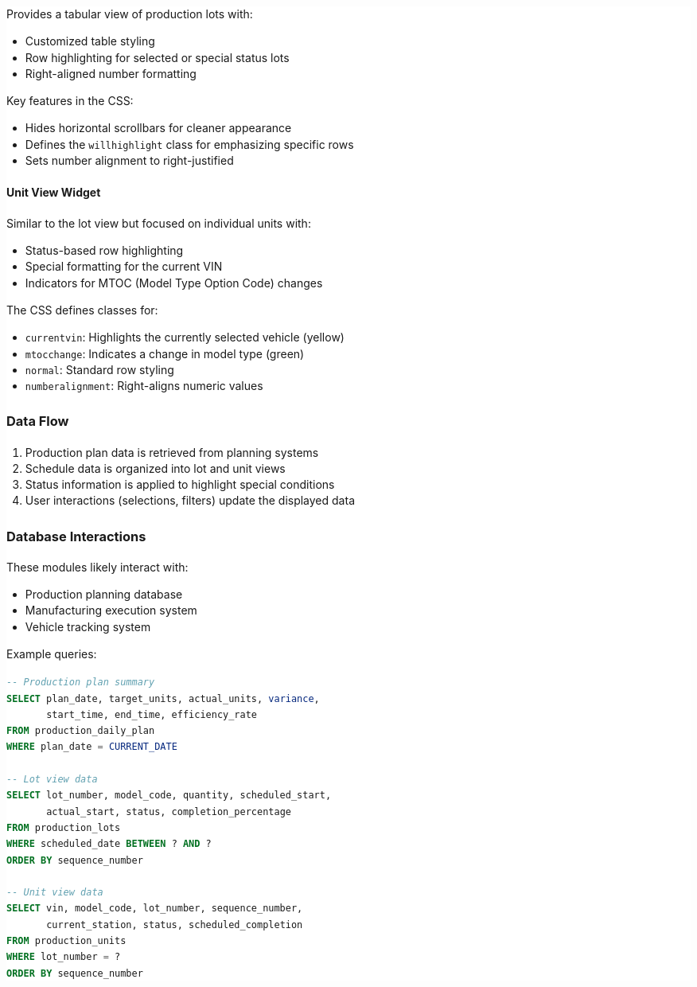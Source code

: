 Provides a tabular view of production lots with:

- Customized table styling
- Row highlighting for selected or special status lots
- Right-aligned number formatting

Key features in the CSS:

- Hides horizontal scrollbars for cleaner appearance
- Defines the `willhighlight` class for emphasizing specific rows
- Sets number alignment to right-justified

#### Unit View Widget

Similar to the lot view but focused on individual units with:

- Status-based row highlighting
- Special formatting for the current VIN
- Indicators for MTOC (Model Type Option Code) changes

The CSS defines classes for:

- `currentvin`: Highlights the currently selected vehicle (yellow)
- `mtocchange`: Indicates a change in model type (green)
- `normal`: Standard row styling
- `numberalignment`: Right-aligns numeric values

### Data Flow

1. Production plan data is retrieved from planning systems
2. Schedule data is organized into lot and unit views
3. Status information is applied to highlight special conditions
4. User interactions (selections, filters) update the displayed data

### Database Interactions

These modules likely interact with:

- Production planning database
- Manufacturing execution system
- Vehicle tracking system

Example queries:

```sql
-- Production plan summary
SELECT plan_date, target_units, actual_units, variance,
       start_time, end_time, efficiency_rate
FROM production_daily_plan
WHERE plan_date = CURRENT_DATE

-- Lot view data
SELECT lot_number, model_code, quantity, scheduled_start,
       actual_start, status, completion_percentage
FROM production_lots
WHERE scheduled_date BETWEEN ? AND ?
ORDER BY sequence_number

-- Unit view data
SELECT vin, model_code, lot_number, sequence_number,
       current_station, status, scheduled_completion
FROM production_units
WHERE lot_number = ?
ORDER BY sequence_number
```
